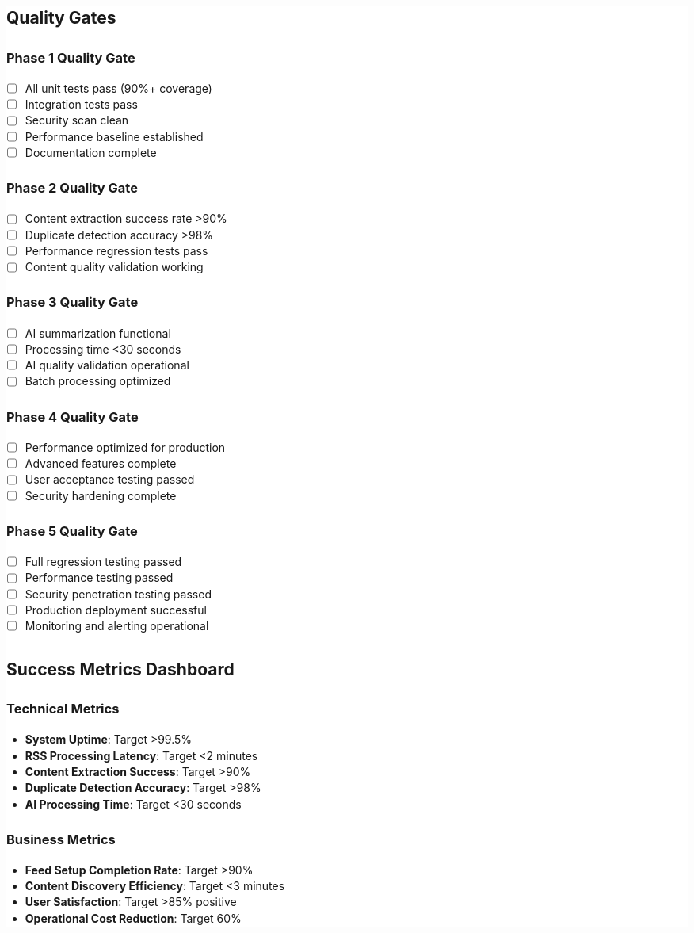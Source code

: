 ## Quality Gates

### Phase 1 Quality Gate
- [ ] All unit tests pass (90%+ coverage)
- [ ] Integration tests pass
- [ ] Security scan clean
- [ ] Performance baseline established
- [ ] Documentation complete

### Phase 2 Quality Gate
- [ ] Content extraction success rate >90%
- [ ] Duplicate detection accuracy >98%
- [ ] Performance regression tests pass
- [ ] Content quality validation working

### Phase 3 Quality Gate
- [ ] AI summarization functional
- [ ] Processing time <30 seconds
- [ ] AI quality validation operational
- [ ] Batch processing optimized

### Phase 4 Quality Gate
- [ ] Performance optimized for production
- [ ] Advanced features complete
- [ ] User acceptance testing passed
- [ ] Security hardening complete

### Phase 5 Quality Gate
- [ ] Full regression testing passed
- [ ] Performance testing passed
- [ ] Security penetration testing passed
- [ ] Production deployment successful
- [ ] Monitoring and alerting operational

## Success Metrics Dashboard

### Technical Metrics
- **System Uptime**: Target >99.5%
- **RSS Processing Latency**: Target <2 minutes
- **Content Extraction Success**: Target >90%
- **Duplicate Detection Accuracy**: Target >98%
- **AI Processing Time**: Target <30 seconds

### Business Metrics
- **Feed Setup Completion Rate**: Target >90%
- **Content Discovery Efficiency**: Target <3 minutes
- **User Satisfaction**: Target >85% positive
- **Operational Cost Reduction**: Target 60%
